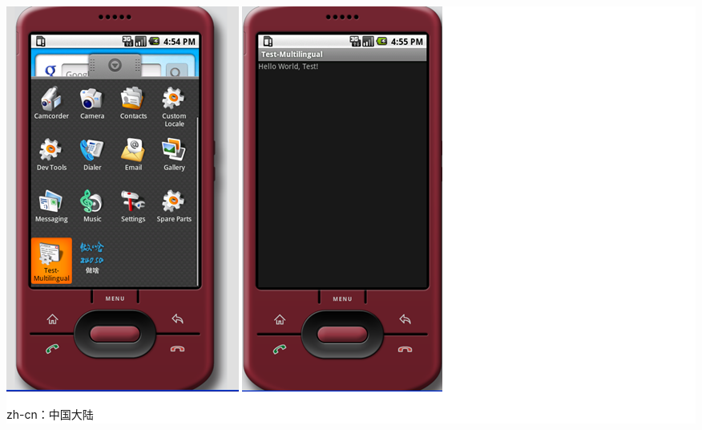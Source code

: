 ![](/Resources/android_国际化语言_locale缩写_5.png) ![](/Resources/android_国际化语言_locale缩写_6.png)

zh-cn：中国大陆
